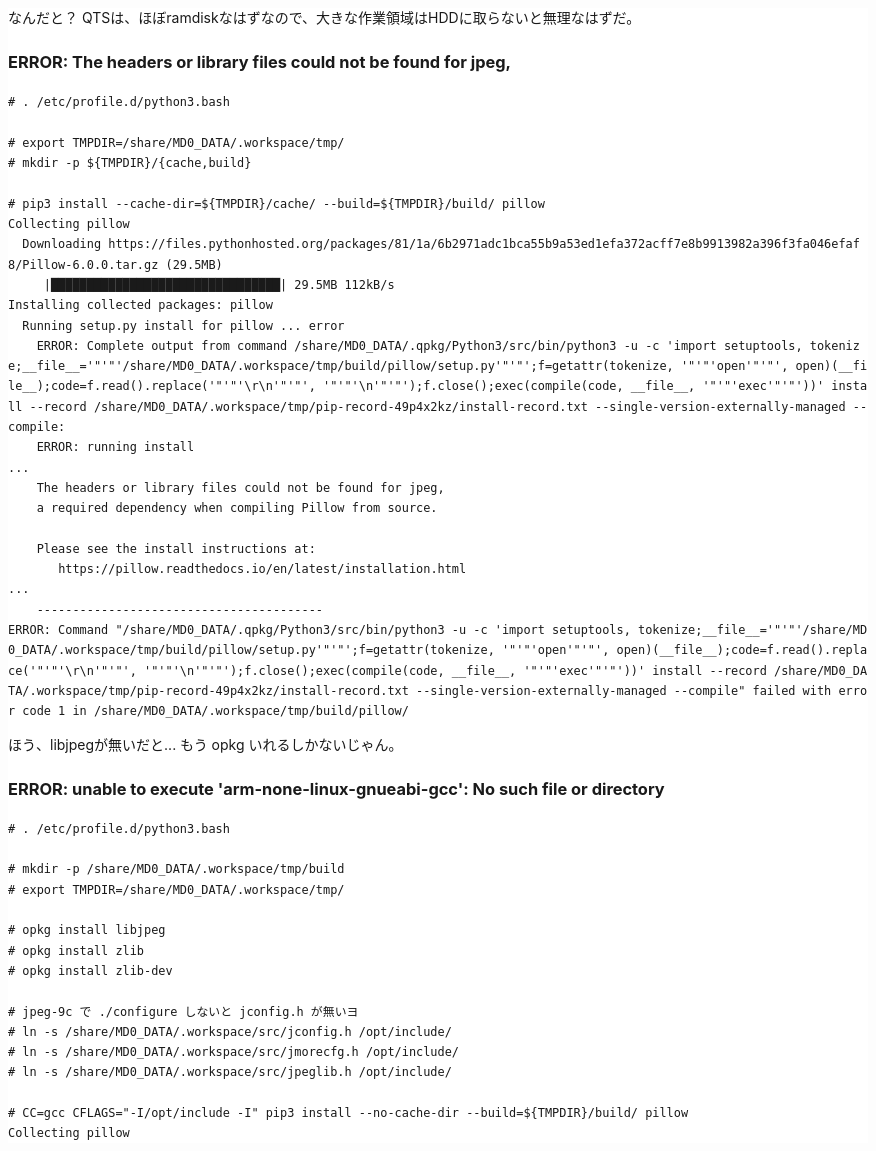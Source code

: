 なんだと？
QTSは、ほぼramdiskなはずなので、大きな作業領域はHDDに取らないと無理なはずだ。

### <SOLVED>ERROR: The headers or library files could not be found for jpeg,

```console
# . /etc/profile.d/python3.bash

# export TMPDIR=/share/MD0_DATA/.workspace/tmp/
# mkdir -p ${TMPDIR}/{cache,build}

# pip3 install --cache-dir=${TMPDIR}/cache/ --build=${TMPDIR}/build/ pillow
Collecting pillow
  Downloading https://files.pythonhosted.org/packages/81/1a/6b2971adc1bca55b9a53ed1efa372acff7e8b9913982a396f3fa046efaf8/Pillow-6.0.0.tar.gz (29.5MB)
     |████████████████████████████████| 29.5MB 112kB/s 
Installing collected packages: pillow
  Running setup.py install for pillow ... error
    ERROR: Complete output from command /share/MD0_DATA/.qpkg/Python3/src/bin/python3 -u -c 'import setuptools, tokenize;__file__='"'"'/share/MD0_DATA/.workspace/tmp/build/pillow/setup.py'"'"';f=getattr(tokenize, '"'"'open'"'"', open)(__file__);code=f.read().replace('"'"'\r\n'"'"', '"'"'\n'"'"');f.close();exec(compile(code, __file__, '"'"'exec'"'"'))' install --record /share/MD0_DATA/.workspace/tmp/pip-record-49p4x2kz/install-record.txt --single-version-externally-managed --compile:
    ERROR: running install
... 
    The headers or library files could not be found for jpeg,
    a required dependency when compiling Pillow from source.
    
    Please see the install instructions at:
       https://pillow.readthedocs.io/en/latest/installation.html
... 
    ----------------------------------------
ERROR: Command "/share/MD0_DATA/.qpkg/Python3/src/bin/python3 -u -c 'import setuptools, tokenize;__file__='"'"'/share/MD0_DATA/.workspace/tmp/build/pillow/setup.py'"'"';f=getattr(tokenize, '"'"'open'"'"', open)(__file__);code=f.read().replace('"'"'\r\n'"'"', '"'"'\n'"'"');f.close();exec(compile(code, __file__, '"'"'exec'"'"'))' install --record /share/MD0_DATA/.workspace/tmp/pip-record-49p4x2kz/install-record.txt --single-version-externally-managed --compile" failed with error code 1 in /share/MD0_DATA/.workspace/tmp/build/pillow/
```

ほう、libjpegが無いだと...
もう opkg いれるしかないじゃん。

### <SOLVED>ERROR: unable to execute 'arm-none-linux-gnueabi-gcc': No such file or directory

```console
# . /etc/profile.d/python3.bash

# mkdir -p /share/MD0_DATA/.workspace/tmp/build
# export TMPDIR=/share/MD0_DATA/.workspace/tmp/

# opkg install libjpeg
# opkg install zlib
# opkg install zlib-dev 

# jpeg-9c で ./configure しないと jconfig.h が無いヨ
# ln -s /share/MD0_DATA/.workspace/src/jconfig.h /opt/include/
# ln -s /share/MD0_DATA/.workspace/src/jmorecfg.h /opt/include/
# ln -s /share/MD0_DATA/.workspace/src/jpeglib.h /opt/include/

# CC=gcc CFLAGS="-I/opt/include -I" pip3 install --no-cache-dir --build=${TMPDIR}/build/ pillow
Collecting pillow
```